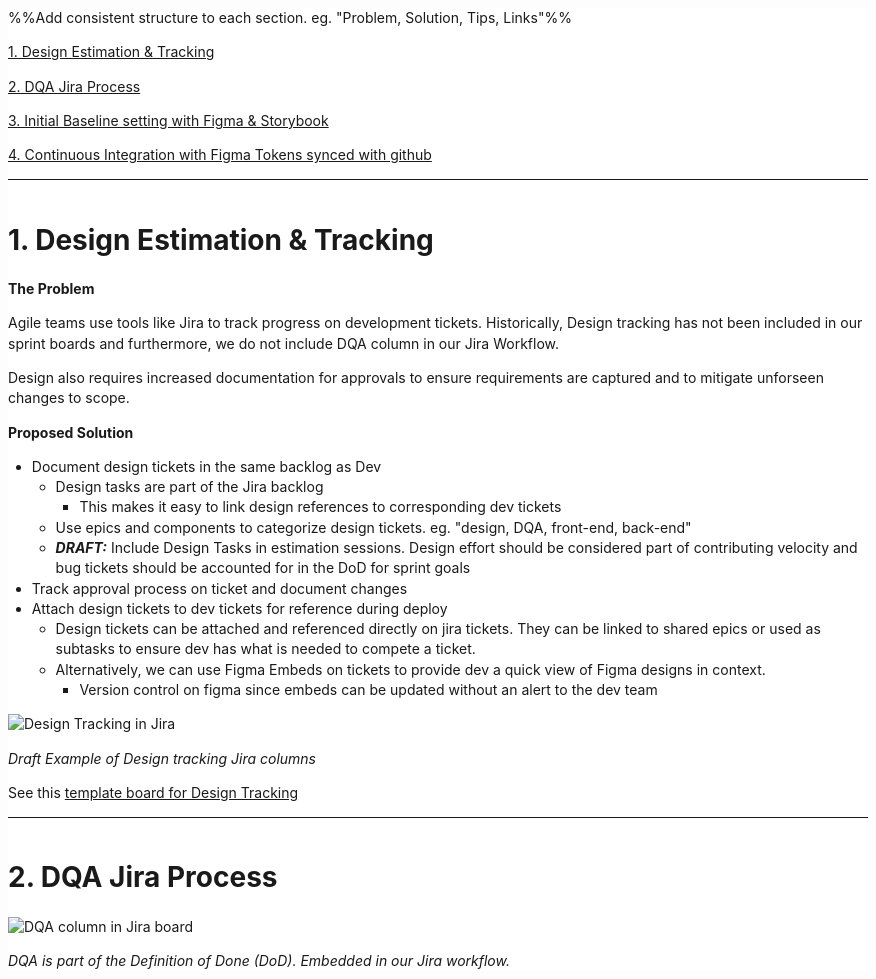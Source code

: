 %%Add consistent structure to each section. eg. "Problem, Solution, Tips, Links"%%

[1. Design Estimation & Tracking](/docs/Workflow.md#1-design-estimation--tracking)

[2. DQA Jira Process](/docs/Workflow.md#2-DQA-jira-process)

[3. Initial Baseline setting with Figma & Storybook](/docs/Workflow.md#3-initial-baseline-setting-with-figma--storybook)

[4. Continuous Integration with Figma Tokens synced with github](/docs/Workflow.md#4-continuous-integration-with-figma-tokens-synced-with-github)

---

# **1. Design Estimation & Tracking**

**The Problem**

Agile teams use tools like Jira to track progress on development tickets. Historically, Design tracking has not been included in our sprint boards and furthermore, we do not include DQA column in our Jira Workflow.

Design also requires increased documentation for approvals to ensure requirements are captured and to mitigate unforseen changes to scope.

**Proposed Solution**
- Document design tickets in the same backlog as Dev
	- Design tasks are part of the Jira backlog
		- This makes it easy to link design references to corresponding dev tickets
	- Use epics and components to categorize design tickets. eg. "design, DQA, front-end, back-end"
	- ***DRAFT:*** Include Design Tasks in estimation sessions. Design effort should be considered part of contributing velocity and bug tickets should be accounted for in the DoD for sprint goals
-   Track approval process on ticket and document changes
-   Attach design tickets to dev tickets for reference during deploy
	- Design tickets can be attached and referenced directly on jira tickets. They can be linked to shared epics or used as subtasks to ensure dev has what is needed to compete a ticket.
	- Alternatively, we can use Figma Embeds on tickets to provide dev a quick view of Figma designs in context.
		-  Version control on figma since embeds can be updated without an alert to the dev team



<img width="100%" alt="Design Tracking in Jira" src="https://user-images.githubusercontent.com/3611998/224799868-c425a066-a225-43d3-acf7-574a98254110.png">

_Draft Example of Design tracking Jira columns_

See this [template board for Design Tracking]()

---

# **2. DQA Jira Process**

<img width="768" alt="DQA column in Jira board" src="https://user-images.githubusercontent.com/3611998/224800748-b29b183e-d442-4a18-973b-302da37825db.png">

_DQA is part of the Definition of Done (DoD). Embedded in our Jira workflow._
